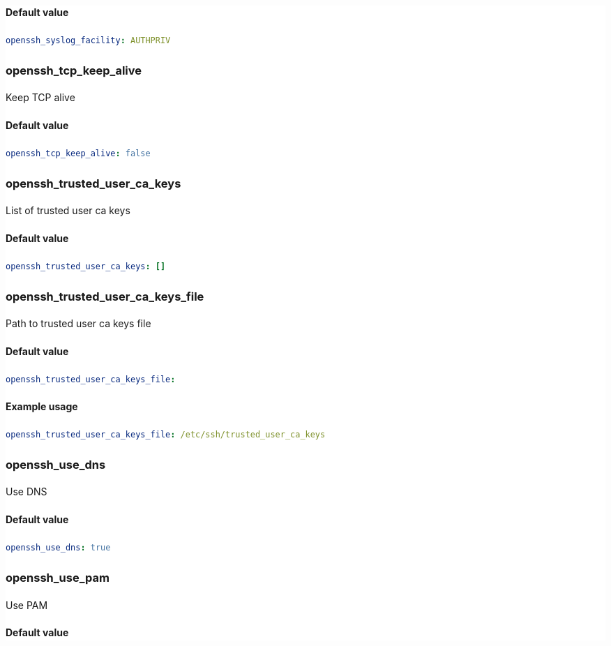 #### Default value

```YAML
openssh_syslog_facility: AUTHPRIV
```

### openssh_tcp_keep_alive

Keep TCP alive

#### Default value

```YAML
openssh_tcp_keep_alive: false
```

### openssh_trusted_user_ca_keys

List of trusted user ca keys

#### Default value

```YAML
openssh_trusted_user_ca_keys: []
```

### openssh_trusted_user_ca_keys_file

Path to trusted user ca keys file

#### Default value

```YAML
openssh_trusted_user_ca_keys_file:
```

#### Example usage

```YAML
openssh_trusted_user_ca_keys_file: /etc/ssh/trusted_user_ca_keys
```

### openssh_use_dns

Use DNS

#### Default value

```YAML
openssh_use_dns: true
```

### openssh_use_pam

Use PAM

#### Default value

